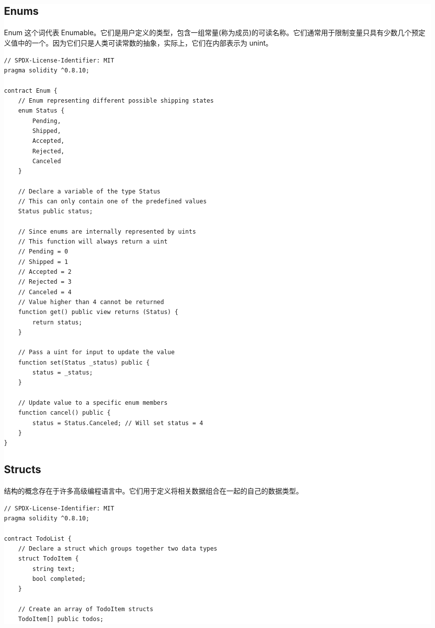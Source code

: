 ## Enums

Enum 这个词代表 Enumable。它们是用户定义的类型，包含一组常量(称为成员)的可读名称。它们通常用于限制变量只具有少数几个预定义值中的一个。因为它们只是人类可读常数的抽象，实际上，它们在内部表示为 unint。

```
// SPDX-License-Identifier: MIT
pragma solidity ^0.8.10;

contract Enum {
    // Enum representing different possible shipping states
    enum Status {
        Pending,
        Shipped,
        Accepted,
        Rejected,
        Canceled
    }
    
    // Declare a variable of the type Status
    // This can only contain one of the predefined values
    Status public status;
    
    // Since enums are internally represented by uints
    // This function will always return a uint
    // Pending = 0
    // Shipped = 1
    // Accepted = 2
    // Rejected = 3
    // Canceled = 4
    // Value higher than 4 cannot be returned
    function get() public view returns (Status) {
        return status;
    }
    
    // Pass a uint for input to update the value
    function set(Status _status) public {
        status = _status;
    }
    
    // Update value to a specific enum members
    function cancel() public {
        status = Status.Canceled; // Will set status = 4
    }
}
```

## Structs

结构的概念存在于许多高级编程语言中。它们用于定义将相关数据组合在一起的自己的数据类型。

```
// SPDX-License-Identifier: MIT
pragma solidity ^0.8.10;

contract TodoList {
    // Declare a struct which groups together two data types
    struct TodoItem {
        string text;
        bool completed;
    }
    
    // Create an array of TodoItem structs
    TodoItem[] public todos;
```